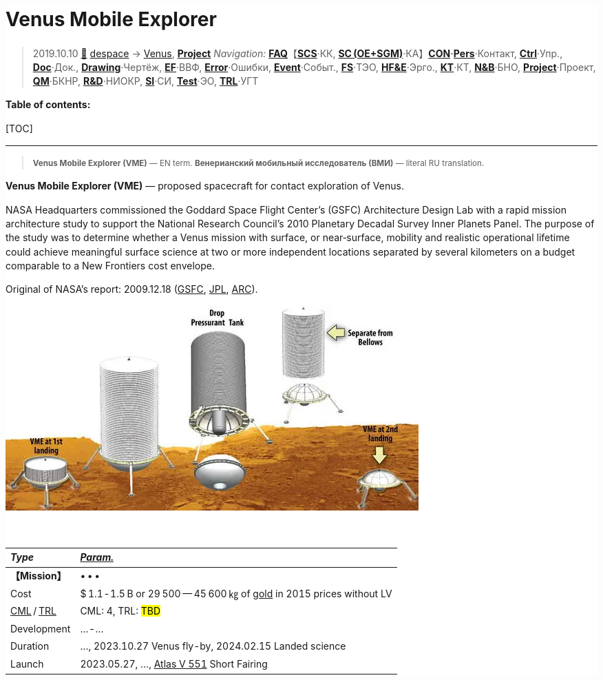 # Venus Mobile Explorer
> 2019.10.10 [🚀](../../index/index.md) [despace](index.md) → [Venus](venus.md), **[Project](project.md)**
> *Navigation:*
> **[FAQ](faq.md)**【**[SCS](scs.md)**·КК, **[SC (OE+SGM)](sc.md)**·КА】**[CON](contact.md)·[Pers](person.md)**·Контакт, **[Ctrl](control.md)**·Упр., **[Doc](doc.md)**·Док., **[Drawing](drawing.md)**·Чертёж, **[EF](ef.md)**·ВВФ, **[Error](error.md)**·Ошибки, **[Event](event.md)**·Событ., **[FS](fs.md)**·ТЭО, **[HF&E](hfe.md)**·Эрго., **[KT](kt.md)**·КТ, **[N&B](nnb.md)**·БНО, **[Project](project.md)**·Проект, **[QM](qm.md)**·БКНР, **[R&D](rnd.md)**·НИОКР, **[SI](si.md)**·СИ, **[Test](test.md)**·ЭО, **[TRL](trl.md)**·УГТ

**Table of contents:**

[TOC]

---

> <small>**Venus Mobile Explorer (VME)** — EN term. **Венерианский мобильный исследователь (ВМИ)** — literal RU translation.</small>

**Venus Mobile Explorer (VME)** — proposed spacecraft for contact exploration of Venus.

NASA Headquarters commissioned the Goddard Space Flight Center’s (GSFC) Architecture Design Lab with a rapid mission architecture study to support the National Research Council’s 2010 Planetary Decadal Survey Inner Planets Panel. The purpose of the study was to determine whether a Venus mission with surface, or near‑surface, mobility and realistic operational lifetime could achieve meaningful surface science at two or more independent locations separated by several kilometers on a budget comparable to a New Frontiers cost envelope.

Original of NASA’s report: 2009.12.18 ([GSFC](contact/gsfc.md), [JPL](contact/jpl.md), [ARC](contact/arc.md)).

![](f/project/v/venus_mobile_explorer/pic01.webp)

<p style="page-break-after:always"> </p>

|*Type*|*[Param.](si.md)*|
|:-|:-|
|**【Mission】**|• • •|
|Cost|$ 1.1 ‑ 1.5 B or 29 500 — 45 600 ㎏ of [gold](sc_price.md) in 2015 prices without LV|
|[CML](cml.md) / [TRL](trl.md)|CML: 4, TRL: <mark>TBD</mark>|
|Development|… ‑ …|
|Duration|…, 2023.10.27 Venus fly-by, 2024.02.15 Landed science|
|Launch|2023.05.27, …, [Atlas V 551](atlas.md) Short Fairing|